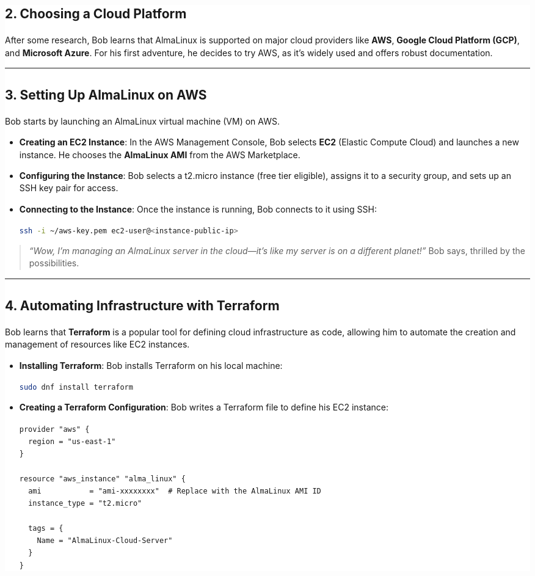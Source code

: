 ## **2. Choosing a Cloud Platform**

After some research, Bob learns that AlmaLinux is supported on major cloud providers like **AWS**, **Google Cloud Platform (GCP)**, and **Microsoft Azure**. For his first adventure, he decides to try AWS, as it’s widely used and offers robust documentation.

---

## **3. Setting Up AlmaLinux on AWS**

Bob starts by launching an AlmaLinux virtual machine (VM) on AWS.

- **Creating an EC2 Instance**: In the AWS Management Console, Bob selects **EC2** (Elastic Compute Cloud) and launches a new instance. He chooses the **AlmaLinux AMI** from the AWS Marketplace.

- **Configuring the Instance**: Bob selects a t2.micro instance (free tier eligible), assigns it to a security group, and sets up an SSH key pair for access.

- **Connecting to the Instance**: Once the instance is running, Bob connects to it using SSH:

  ```bash
  ssh -i ~/aws-key.pem ec2-user@<instance-public-ip>
  ```

> *“Wow, I’m managing an AlmaLinux server in the cloud—it’s like my server is on a different planet!”* Bob says, thrilled by the possibilities.

---

## **4. Automating Infrastructure with Terraform**

Bob learns that **Terraform** is a popular tool for defining cloud infrastructure as code, allowing him to automate the creation and management of resources like EC2 instances.

- **Installing Terraform**: Bob installs Terraform on his local machine:

  ```bash
  sudo dnf install terraform
  ```

- **Creating a Terraform Configuration**: Bob writes a Terraform file to define his EC2 instance:

  ```hcl
  provider "aws" {
    region = "us-east-1"
  }

  resource "aws_instance" "alma_linux" {
    ami           = "ami-xxxxxxxx"  # Replace with the AlmaLinux AMI ID
    instance_type = "t2.micro"

    tags = {
      Name = "AlmaLinux-Cloud-Server"
    }
  }
  ```
